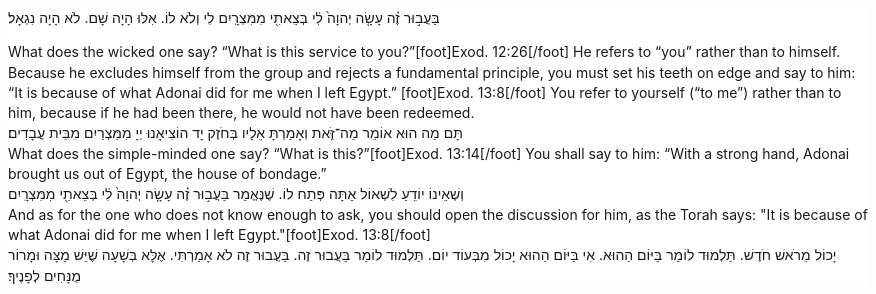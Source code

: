 בַּעֲב֣וּר זֶ֗ה עָשָׂ֤ה יְהוָה֙ לִ֔י בְּצֵאתִ֖י מִמִּצְרָֽיִם
לִי וְלֹא לוֹ.
אִלּוּ הָיָה שָׁם.
לֹא הָיָה נִגְאָל׃
</span></span></div></td>
 
<td style="vertical-align:top" width="53%"><div class="english">
What does the wicked one say? “What is this service to you?”[foot]Exod. 12:26[/foot]
He refers to “you” rather than to himself.
Because he excludes himself from the group and rejects a fundamental principle,
you must set his teeth on edge and say to him: “It is because of what Adonai did for me when I left Egypt.” [foot]Exod. 13:8[/foot]
You refer to yourself (“to me”) rather than to him,
because if he had been there,
he would not have been redeemed.</div></td>
</tr>


<tr>
<td style="vertical-align:top" width="46%">
<div class="liturgy"><span lang="he">
תָּם מַה הוּא אוֹמֵר
מַה־זֹּ֑את
וְאָמַרְתָּ אֵלָיו
בְּחֹזֶק יָד
הוֹצִיאָנוּ יְיָ מִמִּצְרַיִם
מִבֵּית עֲבָדִים׃
</span></span></div></td>
 
<td style="vertical-align:top" width="53%"><div class="english">
What does the simple-minded one say? “What is this?”[foot]Exod. 13:14[/foot]
You shall say to him: “With a strong hand, Adonai brought us out of Egypt, the house of bondage.”</div></td>
</tr>


<tr>
<td style="vertical-align:top" width="46%">
<div class="liturgy"><span lang="he">
וְשֶׁאֵינוֹ יוֹדֵעַ לִשְׁאוֹל
אַתָּה פְּתַח לוֹ.
שֶׁנֶּאֱמַר
בַּעֲב֣וּר זֶ֗ה עָשָׂ֤ה יְהוָה֙ לִ֔י בְּצֵאתִ֖י מִמִּצְרָֽיִם
</span></span></div></td>
 
<td style="vertical-align:top" width="53%"><div class="english">
And as for the one who does not know enough to ask, you should open the discussion for him,
as the Torah says: "It is because of what Adonai did for me when I left Egypt."[foot]Exod. 13:8[/foot]</div></td>
</tr>


<tr>
<td style="vertical-align:top" width="46%">
<div class="liturgy"><span lang="he">
יָכוֹל מֵרֹאשׁ חֹדֶשׁ.
תַּלְמוּד לוֹמַר
בַּיּוֹם הַהוּא.
אִי בַּיּוֹם הַהוּא
יָכוֹל מִבְּעוֹד יוֹם.
תַּלְמוּד לוֹמַר
בַּעֲבוּר זֶה.
בַּעֲבוּר זֶה לֹא אָמַרְתִּי.
אֶלָּא בְּשָׁעָה
שֶׁיֵּשׁ מַצָּה וּמָרו‌͏ֹר
מֻנָּחִים לְפָנֶיךָ׃
</span></span></div></td>
 
